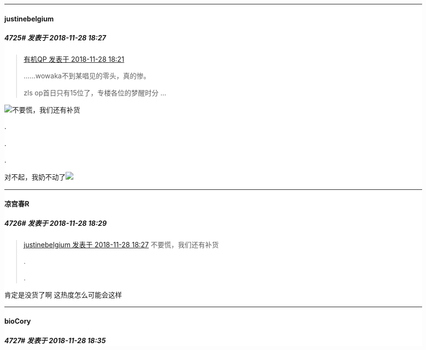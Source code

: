 





-----

####  justinebelgium  
##### 4725#       发表于 2018-11-28 18:27



<blockquote><a href="httphttps://bbs.saraba1st.com/2b/forum.php?mod=redirect&amp;goto=findpost&amp;pid=41758048&amp;ptid=1772503" target="_blank">有机QP 发表于 2018-11-28 18:21</a>

……wowaka不到某唱见的零头，真的惨。

zls op首日只有15位了，专楼各位的梦醒时分 ...</blockquote>
<img src="https://static.saraba1st.com/image/smiley/face2017/040.png" referrerpolicy="no-referrer">不要慌，我们还有补货

.

.

.

对不起，我奶不动了<img src="https://static.saraba1st.com/image/smiley/face2017/068.png" referrerpolicy="no-referrer">







-----

####  凉宫春R  
##### 4726#       发表于 2018-11-28 18:29



<blockquote><a href="httphttps://bbs.saraba1st.com/2b/forum.php?mod=redirect&amp;goto=findpost&amp;pid=41758112&amp;ptid=1772503" target="_blank">justinebelgium 发表于 2018-11-28 18:27</a>
不要慌，我们还有补货

.

.</blockquote>
肯定是没货了啊
这热度怎么可能会这样







-----

####  bioCory  
##### 4727#       发表于 2018-11-28 18:35


